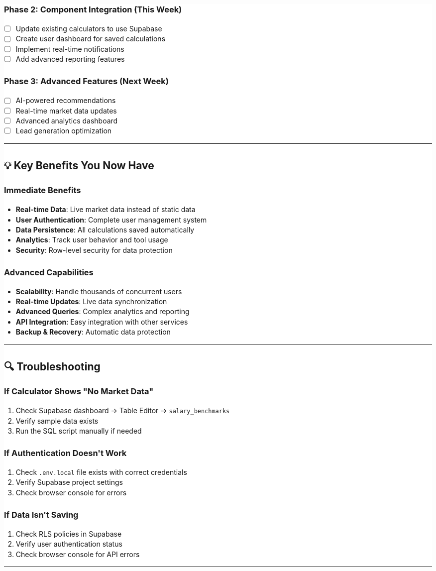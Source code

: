### **Phase 2: Component Integration (This Week)**
- [ ] Update existing calculators to use Supabase
- [ ] Create user dashboard for saved calculations
- [ ] Implement real-time notifications
- [ ] Add advanced reporting features

### **Phase 3: Advanced Features (Next Week)**
- [ ] AI-powered recommendations
- [ ] Real-time market data updates
- [ ] Advanced analytics dashboard
- [ ] Lead generation optimization

---

## **💡 Key Benefits You Now Have**

### **Immediate Benefits**
- **Real-time Data**: Live market data instead of static data
- **User Authentication**: Complete user management system
- **Data Persistence**: All calculations saved automatically
- **Analytics**: Track user behavior and tool usage
- **Security**: Row-level security for data protection

### **Advanced Capabilities**
- **Scalability**: Handle thousands of concurrent users
- **Real-time Updates**: Live data synchronization
- **Advanced Queries**: Complex analytics and reporting
- **API Integration**: Easy integration with other services
- **Backup & Recovery**: Automatic data protection

---

## **🔍 Troubleshooting**

### **If Calculator Shows "No Market Data"**
1. Check Supabase dashboard → Table Editor → `salary_benchmarks`
2. Verify sample data exists
3. Run the SQL script manually if needed

### **If Authentication Doesn't Work**
1. Check `.env.local` file exists with correct credentials
2. Verify Supabase project settings
3. Check browser console for errors

### **If Data Isn't Saving**
1. Check RLS policies in Supabase
2. Verify user authentication status
3. Check browser console for API errors

---